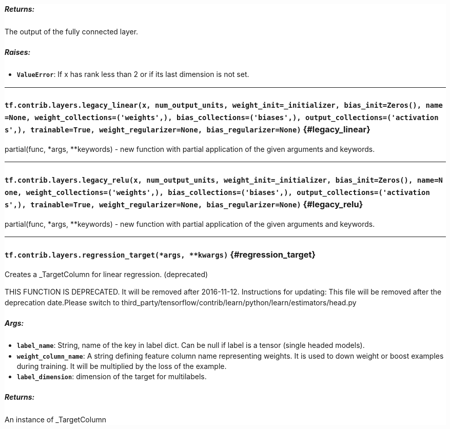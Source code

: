 ##### Returns:

  The output of the fully connected layer.

##### Raises:


*  <b>`ValueError`</b>: If x has rank less than 2 or if its last dimension is not set.


- - -

### `tf.contrib.layers.legacy_linear(x, num_output_units, weight_init=_initializer, bias_init=Zeros(), name=None, weight_collections=('weights',), bias_collections=('biases',), output_collections=('activations',), trainable=True, weight_regularizer=None, bias_regularizer=None)` {#legacy_linear}

partial(func, *args, **keywords) - new function with partial application
of the given arguments and keywords.


- - -

### `tf.contrib.layers.legacy_relu(x, num_output_units, weight_init=_initializer, bias_init=Zeros(), name=None, weight_collections=('weights',), bias_collections=('biases',), output_collections=('activations',), trainable=True, weight_regularizer=None, bias_regularizer=None)` {#legacy_relu}

partial(func, *args, **keywords) - new function with partial application
of the given arguments and keywords.


- - -

### `tf.contrib.layers.regression_target(*args, **kwargs)` {#regression_target}

Creates a _TargetColumn for linear regression. (deprecated)

THIS FUNCTION IS DEPRECATED. It will be removed after 2016-11-12.
Instructions for updating:
This file will be removed after the deprecation date.Please switch to third_party/tensorflow/contrib/learn/python/learn/estimators/head.py

##### Args:


*  <b>`label_name`</b>: String, name of the key in label dict. Can be null if label
      is a tensor (single headed models).
*  <b>`weight_column_name`</b>: A string defining feature column name representing
    weights. It is used to down weight or boost examples during training. It
    will be multiplied by the loss of the example.
*  <b>`label_dimension`</b>: dimension of the target for multilabels.

##### Returns:

  An instance of _TargetColumn


